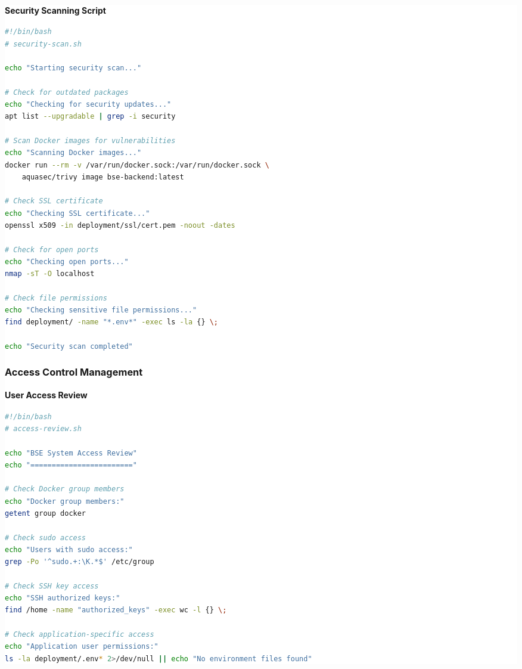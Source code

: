 **Security Scanning Script**
```bash
#!/bin/bash
# security-scan.sh

echo "Starting security scan..."

# Check for outdated packages
echo "Checking for security updates..."
apt list --upgradable | grep -i security

# Scan Docker images for vulnerabilities
echo "Scanning Docker images..."
docker run --rm -v /var/run/docker.sock:/var/run/docker.sock \
    aquasec/trivy image bse-backend:latest

# Check SSL certificate
echo "Checking SSL certificate..."
openssl x509 -in deployment/ssl/cert.pem -noout -dates

# Check for open ports
echo "Checking open ports..."
nmap -sT -O localhost

# Check file permissions
echo "Checking sensitive file permissions..."
find deployment/ -name "*.env*" -exec ls -la {} \;

echo "Security scan completed"
```

### Access Control Management

**User Access Review**
```bash
#!/bin/bash
# access-review.sh

echo "BSE System Access Review"
echo "========================"

# Check Docker group members
echo "Docker group members:"
getent group docker

# Check sudo access
echo "Users with sudo access:"
grep -Po '^sudo.+:\K.*$' /etc/group

# Check SSH key access
echo "SSH authorized keys:"
find /home -name "authorized_keys" -exec wc -l {} \;

# Check application-specific access
echo "Application user permissions:"
ls -la deployment/.env* 2>/dev/null || echo "No environment files found"
```

